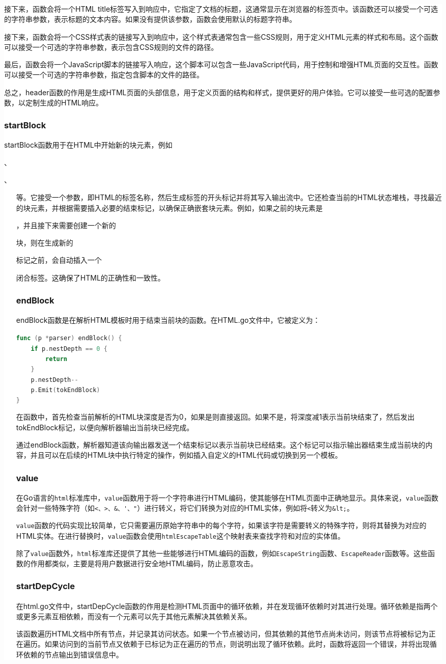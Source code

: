 接下来，函数会将一个HTML title标签写入到响应中，它指定了文档的标题，这通常显示在浏览器的标签页中。该函数还可以接受一个可选的字符串参数，表示标题的文本内容。如果没有提供该参数，函数会使用默认的标题字符串。

接下来，函数会将一个CSS样式表的链接写入到响应中，这个样式表通常包含一些CSS规则，用于定义HTML元素的样式和布局。这个函数可以接受一个可选的字符串参数，表示包含CSS规则的文件的路径。

最后，函数会将一个JavaScript脚本的链接写入响应，这个脚本可以包含一些JavaScript代码，用于控制和增强HTML页面的交互性。函数可以接受一个可选的字符串参数，指定包含脚本的文件的路径。

总之，header函数的作用是生成HTML页面的头部信息，用于定义页面的结构和样式，提供更好的用户体验。它可以接受一些可选的配置参数，以定制生成的HTML响应。



### startBlock

startBlock函数用于在HTML中开始新的块元素，例如<div>、<p>、<ul>等。它接受一个参数，即HTML的标签名称，然后生成标签的开头标记并将其写入输出流中。它还检查当前的HTML状态堆栈，寻找最近的块元素，并根据需要插入必要的结束标记，以确保正确嵌套块元素。例如，如果之前的块元素是<p>，并且接下来需要创建一个新的<p>块，则在生成新的<p>标记之前，会自动插入一个</p>闭合标签。这确保了HTML的正确性和一致性。



### endBlock

endBlock函数是在解析HTML模板时用于结束当前块的函数。在HTML.go文件中，它被定义为：

```go
func (p *parser) endBlock() {
    if p.nestDepth == 0 {
        return
    }
    p.nestDepth--
    p.Emit(tokEndBlock)
}
```

在函数中，首先检查当前解析的HTML块深度是否为0，如果是则直接返回。如果不是，将深度减1表示当前块结束了，然后发出tokEndBlock标记，以便向解析器输出当前块已经完成。

通过endBlock函数，解析器知道该向输出器发送一个结束标记以表示当前块已经结束。这个标记可以指示输出器结束生成当前块的内容，并且可以在后续的HTML块中执行特定的操作，例如插入自定义的HTML代码或切换到另一个模板。



### value

在Go语言的`html`标准库中，`value`函数用于将一个字符串进行HTML编码，使其能够在HTML页面中正确地显示。具体来说，`value`函数会针对一些特殊字符（如`<、>、&、'、"`）进行转义，将它们转换为对应的HTML实体，例如将`<`转义为`&lt;`。

`value`函数的代码实现比较简单，它只需要遍历原始字符串中的每个字符，如果该字符是需要转义的特殊字符，则将其替换为对应的HTML实体。在进行替换时，`value`函数会使用`htmlEscapeTable`这个映射表来查找字符和对应的实体值。

除了`value`函数外，`html`标准库还提供了其他一些能够进行HTML编码的函数，例如`EscapeString`函数、`EscapeReader`函数等。这些函数的作用都类似，主要是将用户数据进行安全地HTML编码，防止恶意攻击。



### startDepCycle

在html.go文件中，startDepCycle函数的作用是检测HTML页面中的循环依赖，并在发现循环依赖时对其进行处理。循环依赖是指两个或更多元素互相依赖，而没有一个元素可以先于其他元素解决其依赖关系。

该函数遍历HTML文档中所有节点，并记录其访问状态。如果一个节点被访问，但其依赖的其他节点尚未访问，则该节点将被标记为正在遍历。如果访问到的当前节点又依赖于已标记为正在遍历的节点，则说明出现了循环依赖。此时，函数将返回一个错误，并将出现循环依赖的节点输出到错误信息中。
